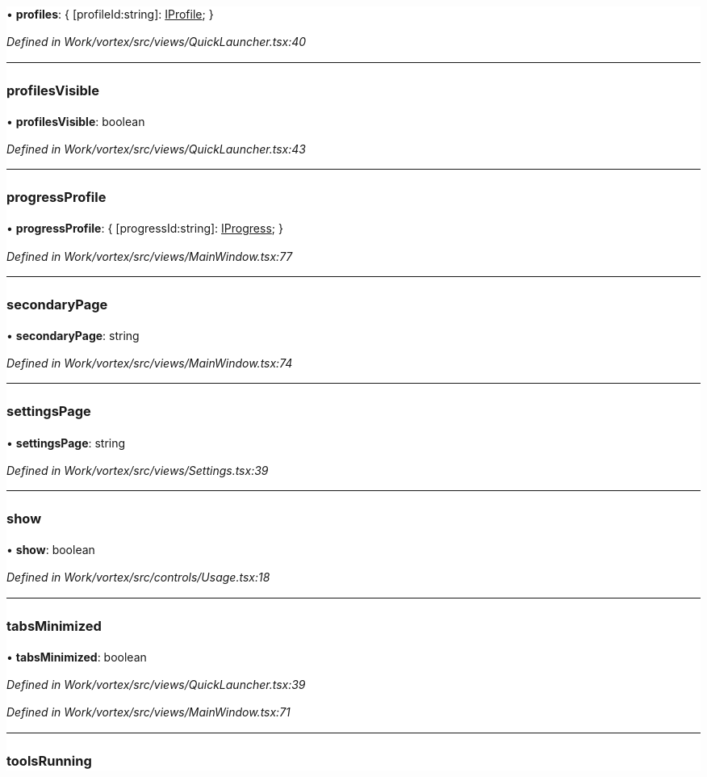 •  **profiles**: { [profileId:string]: [IProfile](iprofile.md);  }

*Defined in Work/vortex/src/views/QuickLauncher.tsx:40*

___

### profilesVisible

•  **profilesVisible**: boolean

*Defined in Work/vortex/src/views/QuickLauncher.tsx:43*

___

### progressProfile

•  **progressProfile**: { [progressId:string]: [IProgress](iprogress.md);  }

*Defined in Work/vortex/src/views/MainWindow.tsx:77*

___

### secondaryPage

•  **secondaryPage**: string

*Defined in Work/vortex/src/views/MainWindow.tsx:74*

___

### settingsPage

•  **settingsPage**: string

*Defined in Work/vortex/src/views/Settings.tsx:39*

___

### show

•  **show**: boolean

*Defined in Work/vortex/src/controls/Usage.tsx:18*

___

### tabsMinimized

•  **tabsMinimized**: boolean

*Defined in Work/vortex/src/views/QuickLauncher.tsx:39*

*Defined in Work/vortex/src/views/MainWindow.tsx:71*

___

### toolsRunning
